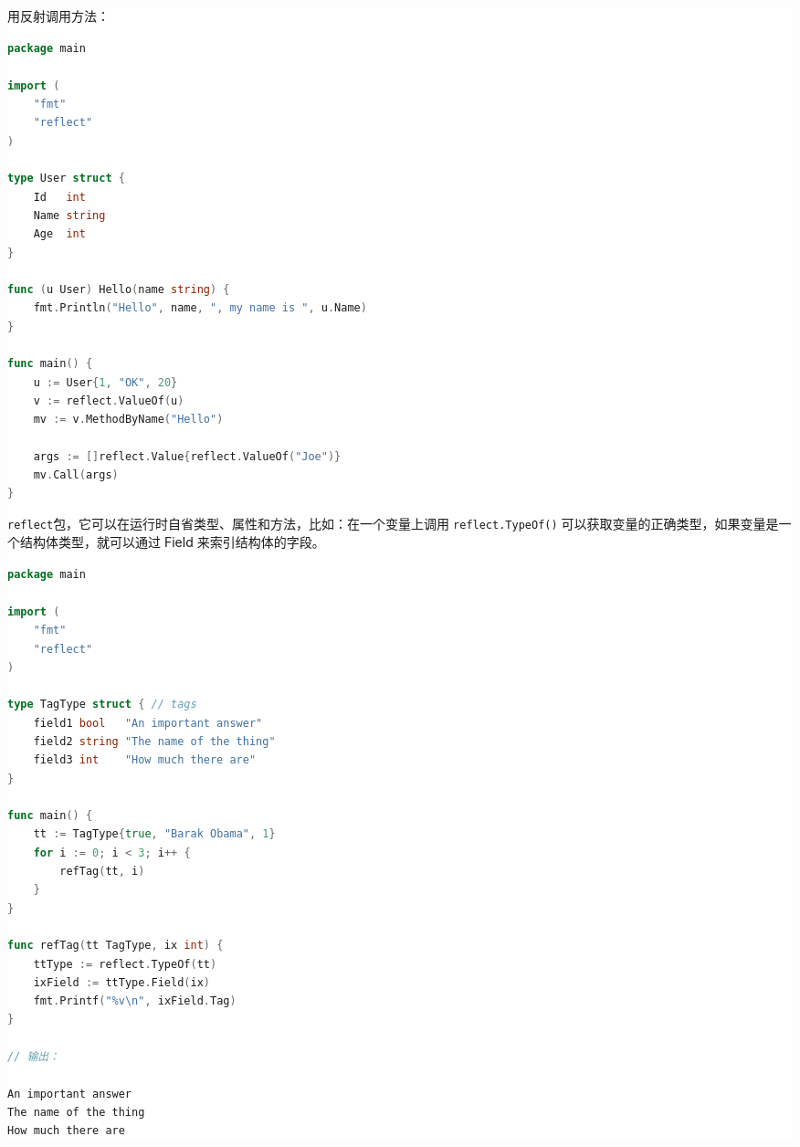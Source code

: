 用反射调用方法：

```go
package main

import (
    "fmt"
    "reflect"
)

type User struct {
    Id   int
    Name string
    Age  int
}

func (u User) Hello(name string) {
    fmt.Println("Hello", name, ", my name is ", u.Name)
}

func main() {
    u := User{1, "OK", 20}
    v := reflect.ValueOf(u)
    mv := v.MethodByName("Hello")

    args := []reflect.Value{reflect.ValueOf("Joe")}
    mv.Call(args)
}
```

`reflect`包，它可以在运行时自省类型、属性和方法，比如：在一个变量上调用 `reflect.TypeOf()` 可以获取变量的正确类型，如果变量是一个结构体类型，就可以通过 Field 来索引结构体的字段。

```go
package main

import (
    "fmt"
    "reflect"
)

type TagType struct { // tags
    field1 bool   "An important answer"
    field2 string "The name of the thing"
    field3 int    "How much there are"
}

func main() {
    tt := TagType{true, "Barak Obama", 1}
    for i := 0; i < 3; i++ {
        refTag(tt, i)
    }
}

func refTag(tt TagType, ix int) {
    ttType := reflect.TypeOf(tt)
    ixField := ttType.Field(ix)
    fmt.Printf("%v\n", ixField.Tag)
}

// 输出：

An important answer
The name of the thing
How much there are
```